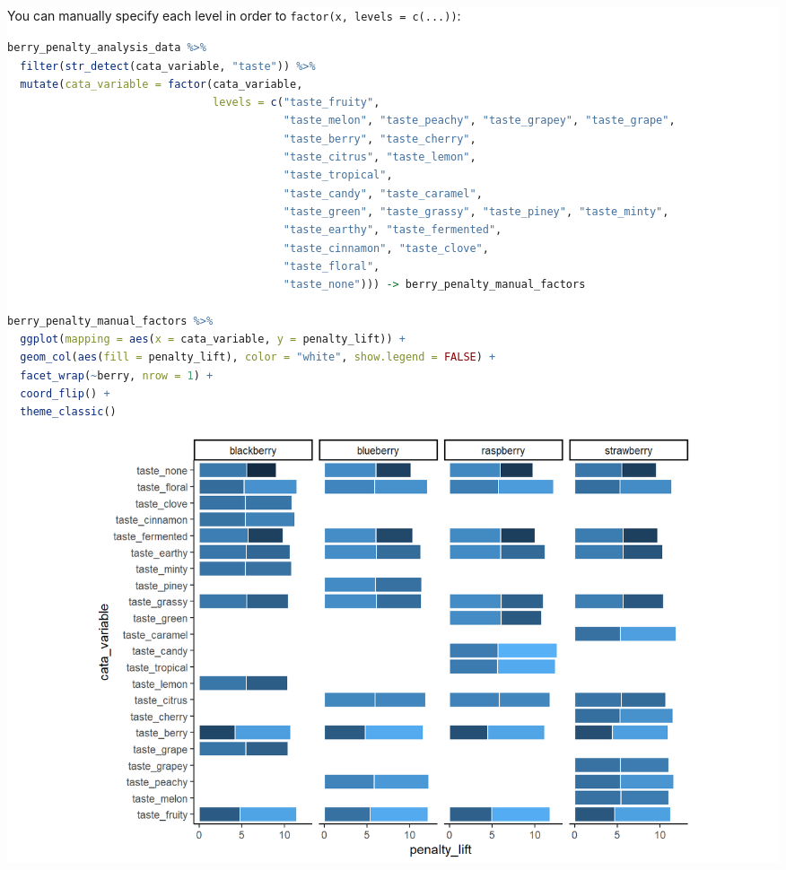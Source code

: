 You can manually specify each level in order to `factor(x, levels = c(...))`:


``` r
berry_penalty_analysis_data %>%
  filter(str_detect(cata_variable, "taste")) %>%
  mutate(cata_variable = factor(cata_variable,
                                levels = c("taste_fruity",
                                           "taste_melon", "taste_peachy", "taste_grapey", "taste_grape",
                                           "taste_berry", "taste_cherry",
                                           "taste_citrus", "taste_lemon",
                                           "taste_tropical",
                                           "taste_candy", "taste_caramel",
                                           "taste_green", "taste_grassy", "taste_piney", "taste_minty",
                                           "taste_earthy", "taste_fermented",
                                           "taste_cinnamon", "taste_clove",
                                           "taste_floral",
                                           "taste_none"))) -> berry_penalty_manual_factors

berry_penalty_manual_factors %>%
  ggplot(mapping = aes(x = cata_variable, y = penalty_lift)) +
  geom_col(aes(fill = penalty_lift), color = "white", show.legend = FALSE) + 
  facet_wrap(~berry, nrow = 1) +
  coord_flip() + 
  theme_classic()
```

<img src="appendix_files/figure-html/manually making ordered factors-1.png" width="672" style="display: block; margin: auto;" />
